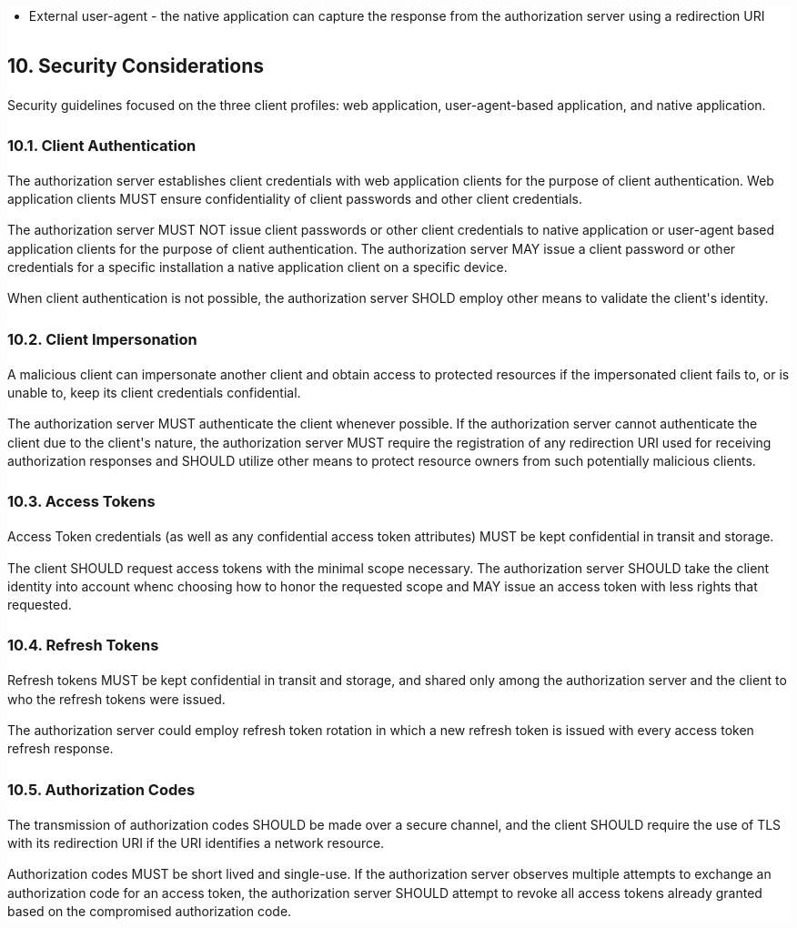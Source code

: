 - External user-agent - the native application can capture the response from the authorization server using a redirection URI

## 10. Security Considerations

Security guidelines focused on the three client profiles: web application, user-agent-based application, and native application.

### 10.1. Client Authentication

The authorization server establishes client credentials with web application clients for the purpose of client authentication. Web application clients MUST ensure confidentiality of client passwords and other client credentials.

The authorization server MUST NOT issue client passwords or other client credentials to native application or user-agent based application clients for the purpose of client authentication. The authorization server MAY issue a client password or other credentials for a specific installation a native application client on a specific device.

When client authentication is not possible, the authorization server SHOLD employ other means to validate the client's identity.

### 10.2. Client Impersonation

A malicious client can impersonate another client and obtain access to protected resources if the impersonated client fails to, or is unable to, keep its client credentials confidential.

The authorization server MUST authenticate the client whenever possible. If the authorization server cannot authenticate the client due to the client's nature, the authorization server MUST require the registration of any redirection URI used for receiving authorization responses and SHOULD utilize other means to protect resource owners from such potentially malicious clients.

### 10.3. Access Tokens

Access Token credentials (as well as any confidential access token attributes) MUST be kept confidential in transit and storage.

The client SHOULD request access tokens with the minimal scope necessary. The authorization server SHOULD take the client identity into account whenc choosing how to honor the requested scope and MAY issue an access token with less rights that requested.

### 10.4. Refresh Tokens

Refresh tokens MUST be kept confidential in transit and storage, and shared only among the authorization server and the client to who the refresh tokens were issued.

The authorization server could employ refresh token rotation in which a new refresh token is issued with every access token refresh response.

### 10.5. Authorization Codes

The transmission of authorization codes SHOULD be made over a secure channel, and the client SHOULD require the use of TLS with its redirection URI if the URI identifies a network resource.

Authorization codes MUST be short lived and single-use. If the authorization server observes multiple attempts to exchange an authorization code for an access token, the authorization server SHOULD attempt to revoke all access tokens already granted based on the compromised authorization code.
